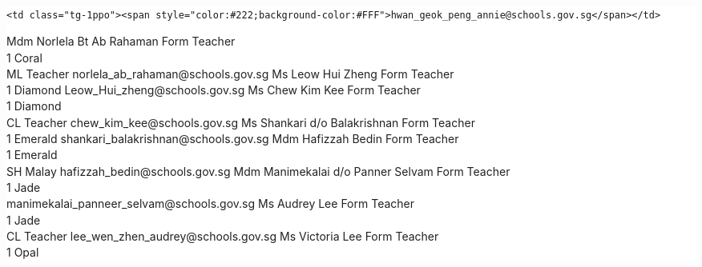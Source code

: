     <td class="tg-1ppo"><span style="color:#222;background-color:#FFF">hwan_geok_peng_annie@schools.gov.sg</span></td>
  </tr>
  <tr>
    <td class="tg-1ppo"><span style="color:#222;background-color:#FFF">Mdm Norlela Bt Ab Rahaman</span></td>
    <td class="tg-1ppo"><span style="color:#222;background-color:#FFF">Form Teacher</span><br><span style="color:#222;background-color:#FFF">1 Coral</span><br><span style="color:#222;background-color:#FFF">ML Teacher</span></td>
    <td class="tg-1ppo"><span style="color:#222;background-color:#FFF">norlela_ab_rahaman@schools.gov.sg</span></td>
  </tr>
  <tr>
    <td class="tg-1ppo"><span style="color:#222;background-color:#FFF">Ms Leow Hui Zheng</span></td>
    <td class="tg-1ppo"><span style="color:#222;background-color:#FFF">Form Teacher</span><br><span style="color:#222;background-color:#FFF">1 Diamond</span></td>
    <td class="tg-1ppo"><span style="color:#222;background-color:#FFF">Leow_Hui_zheng@schools.gov.sg</span></td>
  </tr>
  <tr>
    <td class="tg-1ppo"><span style="color:#222;background-color:#FFF">Ms Chew Kim Kee</span></td>
    <td class="tg-1ppo"><span style="color:#222;background-color:#FFF">Form Teacher</span><br><span style="color:#222;background-color:#FFF">1 Diamond</span><br><span style="color:#222;background-color:#FFF">CL Teacher</span></td>
    <td class="tg-1ppo"><span style="color:#222;background-color:#FFF">chew_kim_kee@schools.gov.sg</span></td>
  </tr>
  <tr>
    <td class="tg-1ppo"><span style="color:#222;background-color:#FFF">Ms Shankari d/o Balakrishnan</span></td>
    <td class="tg-1ppo"><span style="color:#222;background-color:#FFF">Form Teacher</span><br><span style="color:#222;background-color:#FFF">1 Emerald</span></td>
    <td class="tg-yq3i"><span style="color:#231F20;background-color:#FFF">shankari_balakrishnan@schools.gov.sg</span></td>
  </tr>
  <tr>
    <td class="tg-1ppo"><span style="color:#222;background-color:#FFF">Mdm Hafizzah Bedin</span></td>
    <td class="tg-1ppo"><span style="color:#222;background-color:#FFF">Form Teacher</span><br><span style="color:#222;background-color:#FFF">1 Emerald</span><br><span style="color:#222;background-color:#FFF">SH Malay</span></td>
    <td class="tg-yq3i"><span style="color:#231F20;background-color:#FFF">hafizzah_bedin@schools.gov.sg</span></td>
  </tr>
  <tr>
    <td class="tg-1ppo"><span style="color:#222;background-color:#FFF">Mdm Manimekalai d/o Panner Selvam</span></td>
    <td class="tg-1ppo"><span style="color:#222;background-color:#FFF">Form Teacher</span><br><span style="color:#222;background-color:#FFF">1 Jade</span><br></td>
    <td class="tg-1ppo"><span style="color:#222;background-color:#FFF">manimekalai_panneer_selvam@schools.gov.sg</span></td>
  </tr>
  <tr>
    <td class="tg-1ppo"><span style="color:#222;background-color:#FFF">Ms Audrey Lee</span></td>
    <td class="tg-1ppo"><span style="color:#222;background-color:#FFF">Form Teacher</span><br><span style="color:#222;background-color:#FFF">1 Jade</span><br><span style="color:#222;background-color:#FFF">CL Teacher</span></td>
    <td class="tg-yq3i"><span style="color:#231F20;background-color:#FFF">lee_wen_zhen_audrey@schools.gov.sg</span></td>
  </tr>
  <tr>
    <td class="tg-1ppo"><span style="color:#222;background-color:#FFF">Ms Victoria Lee</span></td>
    <td class="tg-1ppo"><span style="color:#222;background-color:#FFF">Form Teacher</span><br><span style="color:#222;background-color:#FFF">1 Opal</span></td>